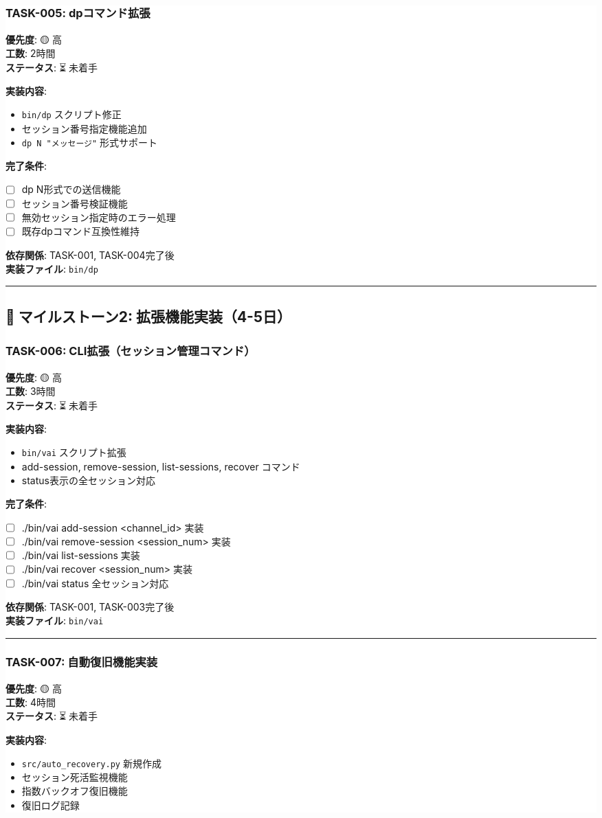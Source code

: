 ### TASK-005: dpコマンド拡張
**優先度**: 🟡 高  
**工数**: 2時間  
**ステータス**: ⏳ 未着手  

**実装内容**:
- `bin/dp` スクリプト修正
- セッション番号指定機能追加
- `dp N "メッセージ"` 形式サポート

**完了条件**:
- [ ] dp N形式での送信機能
- [ ] セッション番号検証機能
- [ ] 無効セッション指定時のエラー処理
- [ ] 既存dpコマンド互換性維持

**依存関係**: TASK-001, TASK-004完了後  
**実装ファイル**: `bin/dp`

---

## 🎯 マイルストーン2: 拡張機能実装（4-5日）

### TASK-006: CLI拡張（セッション管理コマンド）
**優先度**: 🟡 高  
**工数**: 3時間  
**ステータス**: ⏳ 未着手  

**実装内容**:
- `bin/vai` スクリプト拡張
- add-session, remove-session, list-sessions, recover コマンド
- status表示の全セッション対応

**完了条件**:
- [ ] ./bin/vai add-session <channel_id> 実装
- [ ] ./bin/vai remove-session <session_num> 実装  
- [ ] ./bin/vai list-sessions 実装
- [ ] ./bin/vai recover <session_num> 実装
- [ ] ./bin/vai status 全セッション対応

**依存関係**: TASK-001, TASK-003完了後  
**実装ファイル**: `bin/vai`

---

### TASK-007: 自動復旧機能実装
**優先度**: 🟡 高  
**工数**: 4時間  
**ステータス**: ⏳ 未着手  

**実装内容**:
- `src/auto_recovery.py` 新規作成
- セッション死活監視機能
- 指数バックオフ復旧機能
- 復旧ログ記録
